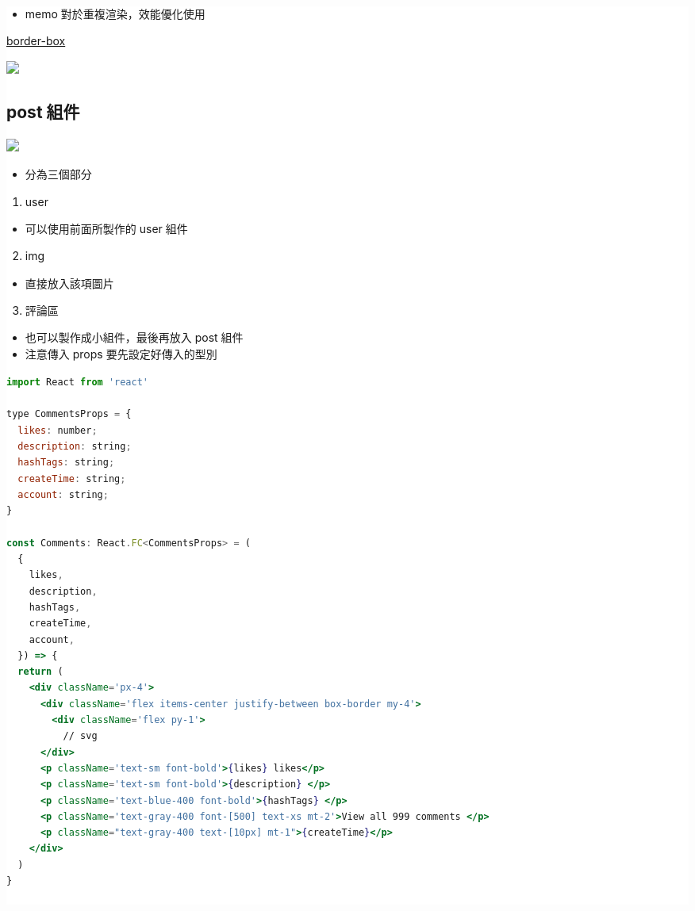 * memo 對於重複渲染，效能優化使用


[border-box](https://ithelp.ithome.com.tw/articles/10252827)

![](https://i.imgur.com/x16ZQBu.png)


## post 組件
 ![](https://i.imgur.com/HMvp7dy.jpg)

* 分為三個部分
1. user
* 可以使用前面所製作的 user 組件
2. img
* 直接放入該項圖片
3. 評論區
* 也可以製作成小組件，最後再放入 post 組件
* 注意傳入 props 要先設定好傳入的型別

```jsx
import React from 'react'

type CommentsProps = {
  likes: number;
  description: string;
  hashTags: string;
  createTime: string;
  account: string;
}

const Comments: React.FC<CommentsProps> = (
  {
    likes,
    description,
    hashTags,
    createTime,
    account,
  }) => {
  return (
    <div className='px-4'>
      <div className='flex items-center justify-between box-border my-4'>
        <div className='flex py-1'>
          // svg
      </div>
      <p className='text-sm font-bold'>{likes} likes</p>
      <p className='text-sm font-bold'>{description} </p>
      <p className='text-blue-400 font-bold'>{hashTags} </p>
      <p className='text-gray-400 font-[500] text-xs mt-2'>View all 999 comments </p>
      <p className="text-gray-400 text-[10px] mt-1">{createTime}</p>
    </div>
  )
}



```
